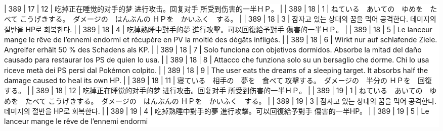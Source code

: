 | 389     | 17               | 12          | 吃掉正在睡觉的对手的梦
进行攻击。回复对手
所受到伤害的一半ＨＰ。                                                                                                                                  |
| 389     | 18               | 1           | ねている　あいての　ゆめを　たべて
こうげきする。　ダメージの　はんぶんの
ＨＰを　かいふく　する。                                                                                                                 |
| 389     | 18               | 3           | 잠자고 있는 상대의 꿈을 먹어
공격한다. 데미지의 절반을
HP로 회복한다.                                                                                                                          |
| 389     | 18               | 4           | 吃掉熟睡中對手的夢
進行攻擊。可以回復給予對手
傷害的一半ＨＰ。                                                                                                                                   |
| 389     | 18               | 5           | Le lanceur mange le rêve de l’ennemi endormi
et récupère en PV la moitié des dégâts infligés.                                                                      |
| 389     | 18               | 6           | Wirkt nur auf schlafende Ziele. Angreifer erhält
50 % des Schadens als KP.                                                                                         |
| 389     | 18               | 7           | Solo funciona con objetivos dormidos. Absorbe la
mitad del daño causado para restaurar los PS de
quien lo usa.                                                     |
| 389     | 18               | 8           | Attacco che funziona solo su un bersaglio
che dorme. Chi lo usa riceve metà dei PS
persi dal Pokémon colpito.                                                      |
| 389     | 18               | 9           | The user eats the dreams of a sleeping target.
It absorbs half the damage caused to heal its
own HP.                                                               |
| 389     | 18               | 11          | 寝ている　相手の　夢を　食べて
攻撃する。　ダメージの　半分の
ＨＰを　回復する。                                                                                                                          |
| 389     | 18               | 12          | 吃掉正在睡觉的对手的梦
进行攻击。回复对手
所受到伤害的一半ＨＰ。                                                                                                                                  |
| 389     | 19               | 1           | ねている　あいての　ゆめを　たべて
こうげきする。　ダメージの　はんぶんの
ＨＰを　かいふく　する。                                                                                                                 |
| 389     | 19               | 3           | 잠자고 있는 상대의 꿈을 먹어
공격한다. 데미지의 절반을
HP로 회복한다.                                                                                                                          |
| 389     | 19               | 4           | 吃掉熟睡中對手的夢
進行攻擊。可以回復給予對手
傷害的一半HP。                                                                                                                                   |
| 389     | 19               | 5           | Le lanceur mange le rêve de l’ennemi endormi